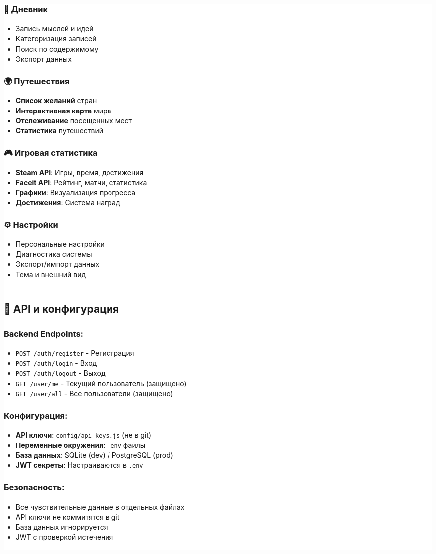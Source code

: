 ### 📖 Дневник
- Запись мыслей и идей
- Категоризация записей
- Поиск по содержимому
- Экспорт данных

### 🌍 Путешествия
- **Список желаний** стран
- **Интерактивная карта** мира
- **Отслеживание** посещенных мест
- **Статистика** путешествий

### 🎮 Игровая статистика
- **Steam API**: Игры, время, достижения
- **Faceit API**: Рейтинг, матчи, статистика
- **Графики**: Визуализация прогресса
- **Достижения**: Система наград

### ⚙️ Настройки
- Персональные настройки
- Диагностика системы
- Экспорт/импорт данных
- Тема и внешний вид

---

## 🔧 API и конфигурация

### Backend Endpoints:
- `POST /auth/register` - Регистрация
- `POST /auth/login` - Вход
- `POST /auth/logout` - Выход
- `GET /user/me` - Текущий пользователь (защищено)
- `GET /user/all` - Все пользователи (защищено)

### Конфигурация:
- **API ключи**: `config/api-keys.js` (не в git)
- **Переменные окружения**: `.env` файлы
- **База данных**: SQLite (dev) / PostgreSQL (prod)
- **JWT секреты**: Настраиваются в `.env`

### Безопасность:
- Все чувствительные данные в отдельных файлах
- API ключи не коммитятся в git
- База данных игнорируется
- JWT с проверкой истечения

---
